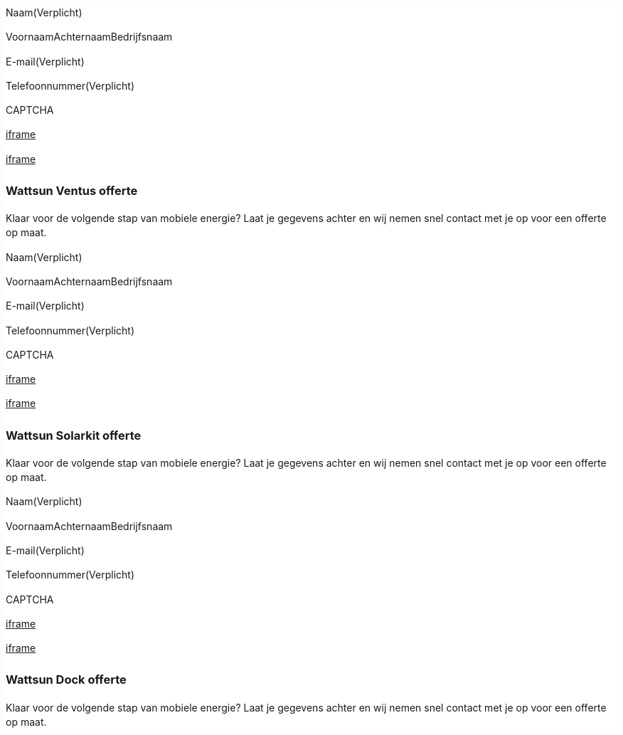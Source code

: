 Naam(Verplicht)

VoornaamAchternaamBedrijfsnaam

E-mail(Verplicht)

Telefoonnummer(Verplicht)

CAPTCHA

[iframe](https://www.google.com/recaptcha/api2/anchor?ar=1&k=6LeEOfMpAAAAAM_HcF6fFRuHadTvl5EsbJfYdv6C&co=aHR0cHM6Ly93d3cud2F0dHN1bi5uZXQ6NDQz&hl=nl&v=jt8Oh2-Ue1u7nEbJQUIdocyd&theme=light&size=invisible&badge=bottomright&cb=pijpi7jodxcg)

[iframe](about:blank)

### Wattsun Ventus offerte

Klaar voor de volgende stap van mobiele energie? Laat je gegevens achter en wij nemen snel contact met je op voor een offerte op maat.

Naam(Verplicht)

VoornaamAchternaamBedrijfsnaam

E-mail(Verplicht)

Telefoonnummer(Verplicht)

CAPTCHA

[iframe](https://www.google.com/recaptcha/api2/anchor?ar=1&k=6LeEOfMpAAAAAM_HcF6fFRuHadTvl5EsbJfYdv6C&co=aHR0cHM6Ly93d3cud2F0dHN1bi5uZXQ6NDQz&hl=nl&v=jt8Oh2-Ue1u7nEbJQUIdocyd&theme=light&size=invisible&badge=bottomright&cb=ozci9kkvi8jf)

[iframe](about:blank)

### Wattsun Solarkit offerte

Klaar voor de volgende stap van mobiele energie? Laat je gegevens achter en wij nemen snel contact met je op voor een offerte op maat.

Naam(Verplicht)

VoornaamAchternaamBedrijfsnaam

E-mail(Verplicht)

Telefoonnummer(Verplicht)

CAPTCHA

[iframe](https://www.google.com/recaptcha/api2/anchor?ar=1&k=6LeEOfMpAAAAAM_HcF6fFRuHadTvl5EsbJfYdv6C&co=aHR0cHM6Ly93d3cud2F0dHN1bi5uZXQ6NDQz&hl=nl&v=jt8Oh2-Ue1u7nEbJQUIdocyd&theme=light&size=invisible&badge=bottomright&cb=llbxkaj13udk)

[iframe](about:blank)

### Wattsun Dock offerte

Klaar voor de volgende stap van mobiele energie? Laat je gegevens achter en wij nemen snel contact met je op voor een offerte op maat.
